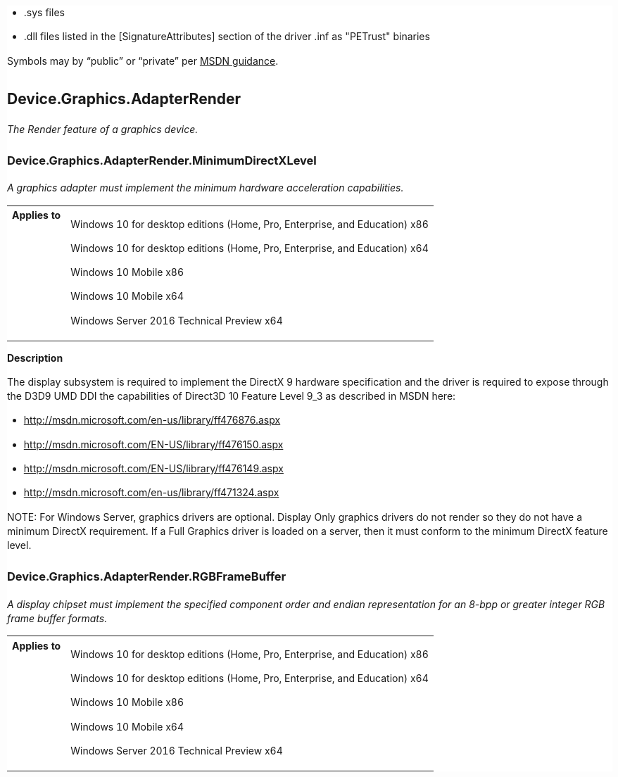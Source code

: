 -   .sys files

-   .dll files listed in the \[SignatureAttributes\] section of the driver .inf as "PETrust" binaries

Symbols may by “public” or “private” per [MSDN guidance](https://msdn.microsoft.com/en-us/library/windows/hardware/ff550665.aspx).

Device.Graphics.AdapterRender
-------------------------------------------------------------------------------------------------------------------------------------------------------------------------------------------------------------------------

*The Render feature of a graphics device.*

### Device.Graphics.AdapterRender.MinimumDirectXLevel

*A graphics adapter must implement the minimum hardware acceleration capabilities.*

<table>
<tr>
<th>Applies to</th>
<td>
<p>Windows 10 for desktop editions (Home, Pro, Enterprise, and Education) x86</p>
<p>Windows 10 for desktop editions (Home, Pro, Enterprise, and Education) x64</p>
<p>Windows 10 Mobile x86</p>
<p>Windows 10 Mobile x64</p>
<p>Windows Server 2016 Technical Preview x64</p>
</td></tr></table>

**Description**

The display subsystem is required to implement the DirectX 9 hardware specification and the driver is required to expose through the D3D9 UMD DDI the capabilities of Direct3D 10 Feature Level 9\_3 as described in MSDN here:

-   <http://msdn.microsoft.com/en-us/library/ff476876.aspx>

-   <http://msdn.microsoft.com/EN-US/library/ff476150.aspx>

-   <http://msdn.microsoft.com/EN-US/library/ff476149.aspx>

-   <http://msdn.microsoft.com/en-us/library/ff471324.aspx>

NOTE: For Windows Server, graphics drivers are optional. Display Only graphics drivers do not render so they do not have a minimum DirectX requirement. If a Full Graphics driver is loaded on a server, then it must conform to the minimum DirectX feature level.

### Device.Graphics.AdapterRender.RGBFrameBuffer

*A display chipset must implement the specified component order and endian representation for an 8-bpp or greater integer RGB frame buffer formats.*

<table>
<tr>
<th>Applies to</th>
<td>
<p>Windows 10 for desktop editions (Home, Pro, Enterprise, and Education) x86</p>
<p>Windows 10 for desktop editions (Home, Pro, Enterprise, and Education) x64</p>
<p>Windows 10 Mobile x86</p>
<p>Windows 10 Mobile x64</p>
<p>Windows Server 2016 Technical Preview x64</p>
</td></tr></table>
